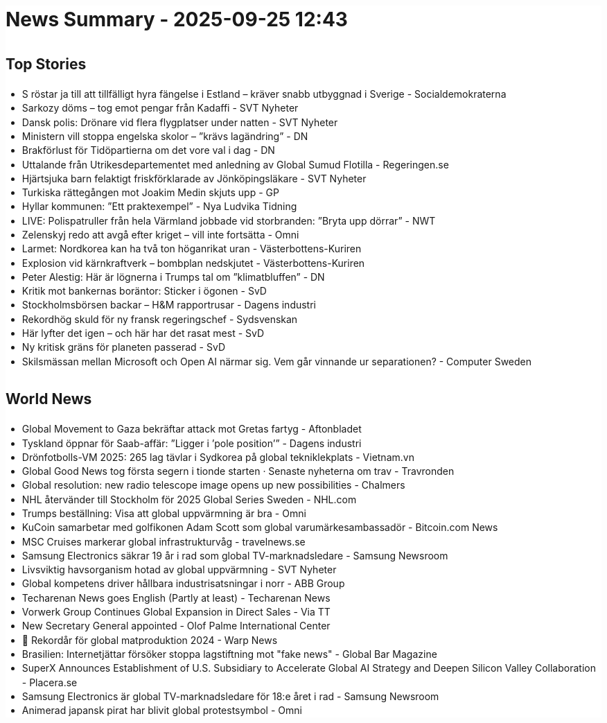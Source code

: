 # News Summary - 2025-09-25 12:43

## Top Stories

- S röstar ja till att tillfälligt hyra fängelse i Estland – kräver snabb utbyggnad i Sverige - Socialdemokraterna
- Sarkozy döms – tog emot pengar från Kadaffi - SVT Nyheter
- Dansk polis: Drönare vid flera flygplatser under natten - SVT Nyheter
- Ministern vill stoppa engelska skolor – ”krävs lagändring” - DN
- Brakförlust för Tidöpartierna om det vore val i dag - DN
- Uttalande från Utrikesdepartementet med anledning av Global Sumud Flotilla - Regeringen.se
- Hjärtsjuka barn felaktigt friskförklarade av Jönköpingsläkare - SVT Nyheter
- Turkiska rättegången mot Joakim Medin skjuts upp - GP
- Hyllar kommunen: ”Ett praktexempel” - Nya Ludvika Tidning
- LIVE: Polispatruller från hela Värmland jobbade vid storbranden: ”Bryta upp dörrar” - NWT
- Zelenskyj redo att avgå efter kriget – vill inte fortsätta - Omni
- Larmet: Nordkorea kan ha två ton höganrikat uran - Västerbottens-Kuriren
- Explosion vid kärnkraftverk – bombplan nedskjutet - Västerbottens-Kuriren
- Peter Alestig: Här är lögnerna i Trumps tal om ”klimatbluffen” - DN
- Kritik mot bankernas boräntor: Sticker i ögonen - SvD
- Stockholmsbörsen backar – H&M rapportrusar - Dagens industri
- Rekordhög skuld för ny fransk regeringschef - Sydsvenskan
- Här lyfter det igen – och här har det rasat mest - SvD
- Ny kritisk gräns för planeten passerad - SvD
- Skilsmässan mellan Microsoft och Open AI närmar sig. Vem går vinnande ur separationen? - Computer Sweden

## World News

- Global Movement to Gaza bekräftar attack mot Gretas fartyg - Aftonbladet
- Tyskland öppnar för Saab-affär: ”Ligger i ’pole position’” - Dagens industri
- Drönfotbolls-VM 2025: 265 lag tävlar i Sydkorea på global tekniklekplats - Vietnam.vn
- Global Good News tog första segern i tionde starten · Senaste nyheterna om trav - Travronden
- Global resolution: new radio telescope image opens up new possibilities - Chalmers
- NHL återvänder till Stockholm för 2025 Global Series Sweden - NHL.com
- Trumps beställning: Visa att global uppvärmning är bra - Omni
- KuCoin samarbetar med golfikonen Adam Scott som global varumärkesambassadör - Bitcoin.com News
- MSC Cruises markerar global infrastrukturvåg - travelnews.se
- Samsung Electronics säkrar 19 år i rad som global TV-marknadsledare - Samsung Newsroom
- Livsviktig havsorganism hotad av global uppvärmning - SVT Nyheter
- Global kompetens driver hållbara industrisatsningar i norr - ABB Group
- Techarenan News goes English (Partly at least) - Techarenan News
- Vorwerk Group Continues Global Expansion in Direct Sales - Via TT
- New Secretary General appointed - Olof Palme International Center
- 🌾 Rekordår för global matproduktion 2024 - Warp News
- Brasilien: Internetjättar försöker stoppa lagstiftning mot "fake news" - Global Bar Magazine
- SuperX Announces Establishment of U.S. Subsidiary to Accelerate Global AI Strategy and Deepen Silicon Valley Collaboration - Placera.se
- Samsung Electronics är global TV-marknadsledare för 18:e året i rad - Samsung Newsroom
- Animerad japansk pirat har blivit global protestsymbol - Omni
